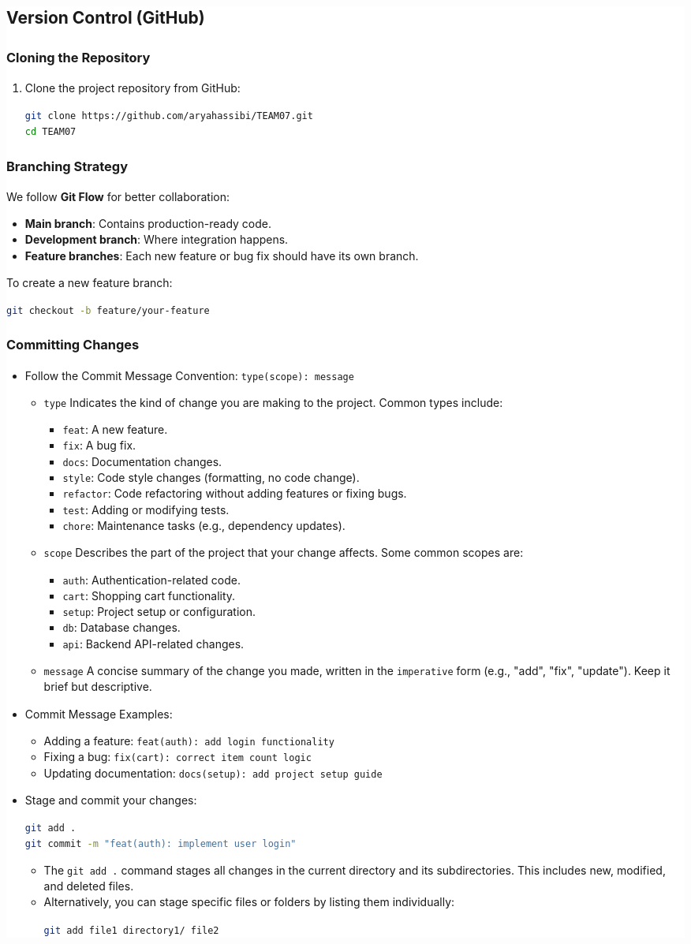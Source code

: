 
## Version Control (GitHub)

### Cloning the Repository

1. Clone the project repository from GitHub:
   ```bash
   git clone https://github.com/aryahassibi/TEAM07.git
   cd TEAM07
   ```

### Branching Strategy

We follow **Git Flow** for better collaboration:
- **Main branch**: Contains production-ready code.
- **Development branch**: Where integration happens.
- **Feature branches**: Each new feature or bug fix should have its own branch.

To create a new feature branch:
```bash
git checkout -b feature/your-feature
```

### Committing Changes

- Follow the Commit Message Convention: `type(scope): message`
   - `type`
   Indicates the kind of change you are making to the project. Common types include:
      - `feat`: A new feature.
      - `fix`: A bug fix.
      - `docs`: Documentation changes.
      - `style`: Code style changes (formatting, no code change).
      - `refactor`: Code refactoring without adding features or fixing bugs.
      - `test`: Adding or modifying tests.
      - `chore`: Maintenance tasks (e.g., dependency updates).

   - `scope`
   Describes the part of the project that your change affects. Some common scopes are:
      - `auth`: Authentication-related code.
      - `cart`: Shopping cart functionality.
      - `setup`: Project setup or configuration.
      - `db`: Database changes.
      - `api`: Backend API-related changes.

   - `message`
      A concise summary of the change you made, written in the `imperative` form (e.g., "add", "fix", "update"). Keep it brief but descriptive.
      
- Commit Message Examples:
   - Adding a feature: `feat(auth): add login functionality`
   - Fixing a bug: `fix(cart): correct item count logic`
   - Updating documentation: `docs(setup): add project setup guide`


- Stage and commit your changes:
   ```bash
   git add .
   git commit -m "feat(auth): implement user login"
   ```
   - The `git add .` command stages all changes in the current directory and its subdirectories. This includes new, modified, and deleted files.
   - Alternatively, you can stage specific files or folders by listing them individually:
      ```bash
      git add file1 directory1/ file2
      ```
